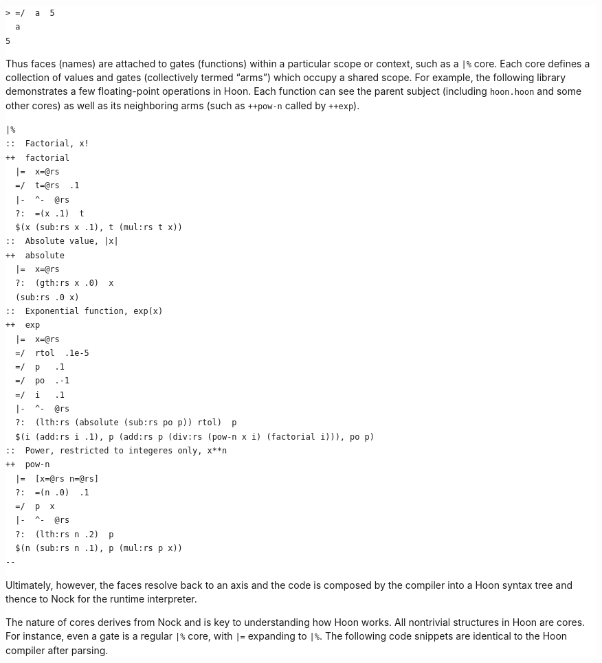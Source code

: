 ```hoon
> =/  a  5
  a
5
```

Thus faces (names) are attached to gates (functions) within a particular scope or context, such as a `|%` core.  Each core defines a collection of values and gates (collectively termed “arms”) which occupy a shared scope.  For example, the following library demonstrates a few floating-point operations in Hoon.  Each function can see the parent subject (including `hoon.hoon` and some other cores) as well as its neighboring arms (such as `++pow-n` called by `++exp`).

```hoon
|%
::  Factorial, x!
++  factorial
  |=  x=@rs
  =/  t=@rs  .1
  |-  ^-  @rs
  ?:  =(x .1)  t
  $(x (sub:rs x .1), t (mul:rs t x))
::  Absolute value, |x|
++  absolute
  |=  x=@rs
  ?:  (gth:rs x .0)  x
  (sub:rs .0 x)
::  Exponential function, exp(x)
++  exp
  |=  x=@rs
  =/  rtol  .1e-5
  =/  p   .1
  =/  po  .-1
  =/  i   .1
  |-  ^-  @rs
  ?:  (lth:rs (absolute (sub:rs po p)) rtol)  p
  $(i (add:rs i .1), p (add:rs p (div:rs (pow-n x i) (factorial i))), po p)
::  Power, restricted to integeres only, x**n
++  pow-n
  |=  [x=@rs n=@rs]
  ?:  =(n .0)  .1
  =/  p  x
  |-  ^-  @rs
  ?:  (lth:rs n .2)  p
  $(n (sub:rs n .1), p (mul:rs p x))
--
```

Ultimately, however, the faces resolve back to an axis and the code is composed by the compiler into a Hoon syntax tree and thence to Nock for the runtime interpreter.

The nature of cores derives from Nock and is key to understanding how Hoon works.  All nontrivial structures in Hoon are cores.  For instance, even a gate is a regular `|%` core, with `|=` expanding to `|%`.  The following code snippets are identical to the Hoon compiler after parsing.
